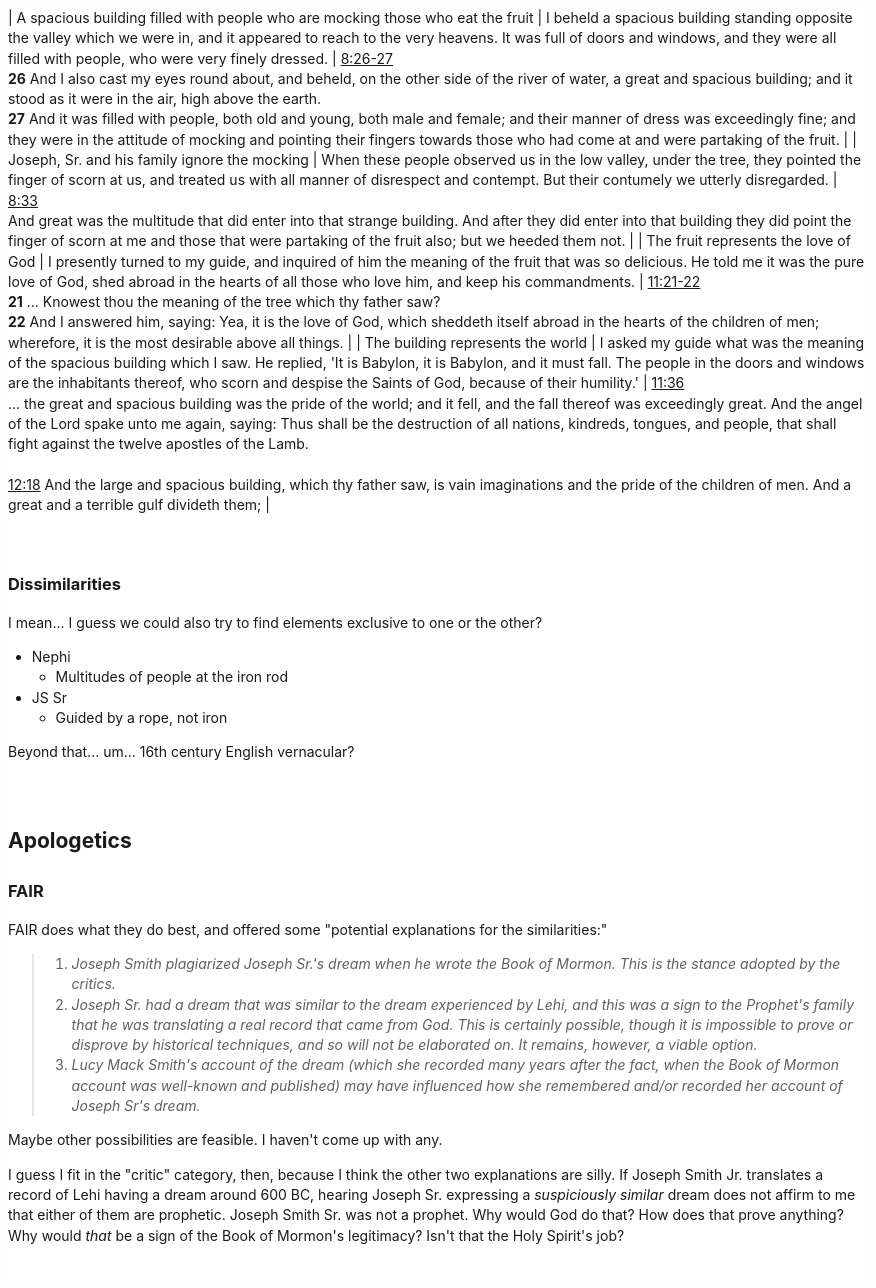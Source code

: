 | A spacious building filled with people who are mocking those who eat the fruit                        | I beheld a spacious building standing opposite the valley which we were in, and it appeared to reach to the very heavens. It was full of doors and windows, and they were all filled with people, who were very finely dressed.                                                | [8:26-27](https://www.churchofjesuschrist.org/study/scriptures/bofm/1-ne/8?lang=eng&id=p26-p27#p26)<br>**26** And I also cast my eyes round about, and beheld, on the other side of the river of water, a great and spacious building; and it stood as it were in the air, high above the earth.<br>**27** And it was filled with people, both old and young, both male and female; and their manner of dress was exceedingly fine; and they were in the attitude of mocking and pointing their fingers towards those who had come at and were partaking of the fruit.                                                                                                                              |
| Joseph, Sr. and his family ignore the mocking                                                         | When these people observed us in the low valley, under the tree, they pointed the finger of scorn at us, and treated us with all manner of disrespect and contempt. But their contumely we utterly disregarded.                                                                | [8:33](https://www.churchofjesuschrist.org/study/scriptures/bofm/1-ne/8?lang=eng&id=p33#p33)<br>And great was the multitude that did enter into that strange building. And after they did enter into that building they did point the finger of scorn at me and those that were partaking of the fruit also; but we heeded them not.                                                                                                                                                                                                                                                                                                                                                                |
| The fruit represents the love of God                                                                  | I presently turned to my guide, and inquired of him the meaning of the fruit that was so delicious. He told me it was the pure love of God, shed abroad in the hearts of all those who love him, and keep his commandments.                                                    | [11:21-22](https://www.churchofjesuschrist.org/study/scriptures/bofm/1-ne/11?lang=eng&id=p21-p22#p21)<br>**21** ... Knowest thou the meaning of the tree which thy father saw?<br>**22** And I answered him, saying: Yea, it is the love of God, which sheddeth itself abroad in the hearts of the children of men; wherefore, it is the most desirable above all things.                                                                                                                                                                                                                                                                                                                           |
| The building represents the world                                                                     | I asked my guide what was the meaning of the spacious building which I saw. He replied, 'It is Babylon, it is Babylon, and it must fall. The people in the doors and windows are the inhabitants thereof, who scorn and despise the Saints of God, because of their humility.' | [11:36](https://www.churchofjesuschrist.org/study/scriptures/bofm/1-ne/11?lang=eng&id=p36#p36)<br>... the great and spacious building was the pride of the world; and it fell, and the fall thereof was exceedingly great. And the angel of the Lord spake unto me again, saying: Thus shall be the destruction of all nations, kindreds, tongues, and people, that shall fight against the twelve apostles of the Lamb.<br><br>[12:18](https://www.churchofjesuschrist.org/study/scriptures/bofm/1-ne/12?lang=eng&id=p18#p18) And the large and spacious building, which thy father saw, is vain imaginations and the pride of the children of men. And a great and a terrible gulf divideth them; |

&nbsp;

### Dissimilarities
I mean... I guess we could also try to find elements exclusive to one or the other?

- Nephi
	- Multitudes of people at the iron rod
- JS Sr
	- Guided by a rope, not iron

Beyond that... um... 16th century English vernacular?

&nbsp;

## Apologetics
### FAIR
FAIR does what they do best, and offered some "potential explanations for the similarities:"

> 1. *Joseph Smith plagiarized Joseph Sr.'s dream when he wrote the Book of Mormon. This is the stance adopted by the critics.*
> 2. *Joseph Sr. had a dream that was similar to the dream experienced by Lehi, and this was a sign to the Prophet's family that he was translating a real record that came from God. This is certainly possible, though it is impossible to prove or disprove by historical techniques, and so will not be elaborated on. It remains, however, a viable option.*
> 3. *Lucy Mack Smith's account of the dream (which she recorded many years after the fact, when the Book of Mormon account was well-known and published) may have influenced how she remembered and/or recorded her account of Joseph Sr's dream.*

Maybe other possibilities are feasible. I haven't come up with any.

I guess I fit in the "critic" category, then, because I think the other two explanations are silly. If Joseph Smith Jr. translates a record of Lehi having a dream around 600 BC, hearing Joseph Sr. expressing a *suspiciously similar* dream does not affirm to me that either of them are prophetic. Joseph Smith Sr. was not a prophet. Why would God do that? How does that prove anything? Why would *that* be a sign of the Book of Mormon's legitimacy? Isn't that the Holy Spirit's job?

&nbsp;

